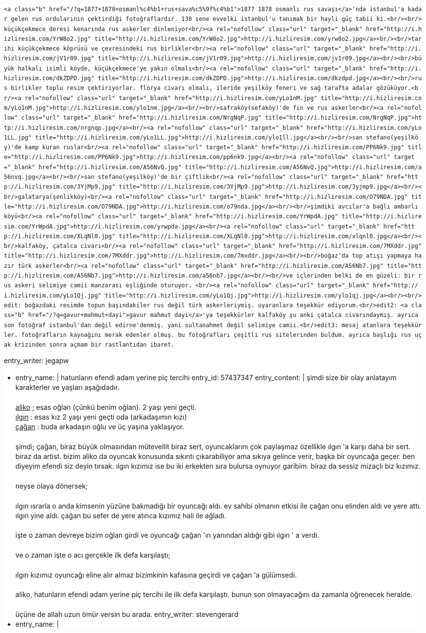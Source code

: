     <a class="b" href="/?q=1877+1878+osmanl%c4%b1+rus+sava%c5%9f%c4%b1">1877 1878 osmanlı rus savaşı</a>'nda istanbul'a kadar gelen rus ordularının çektirdiği fotoğraflardır. 138 sene evvelki istanbul'u tanımak bir hayli güç tabii ki.<br/><br/>küçükçekmece deresi kenarında rus askerler dinleniyor<br/><a rel="nofollow" class="url" target="_blank" href="http://i.hizliresim.com/YrW8o2.jpg" title="http://i.hizliresim.com/YrW8o2.jpg">http://i.hizliresim.com/yrw8o2.jpg</a><br/><br/>tarihi küçükçekmece köprüsü ve çevresindeki rus birlikler<br/><a rel="nofollow" class="url" target="_blank" href="http://i.hizliresim.com/jV1r09.jpg" title="http://i.hizliresim.com/jV1r09.jpg">http://i.hizliresim.com/jv1r09.jpg</a><br/><br/>büyük halkalı isimli köyde, küçükçekmece'ye yakın olmalı<br/><a rel="nofollow" class="url" target="_blank" href="http://i.hizliresim.com/dkZDPD.jpg" title="http://i.hizliresim.com/dkZDPD.jpg">http://i.hizliresim.com/dkzdpd.jpg</a><br/><br/>rus birlikler toplu resim çektiriyorlar. florya civarı olmalı, ileride yeşilköy feneri ve sağ tarafta adalar gözüküyor.<br/><a rel="nofollow" class="url" target="_blank" href="http://i.hizliresim.com/yLo1nM.jpg" title="http://i.hizliresim.com/yLo1nM.jpg">http://i.hizliresim.com/ylo1nm.jpg</a><br/><br/>safraköy(sefaköy)'de fin ve rus askerler<br/><a rel="nofollow" class="url" target="_blank" href="http://i.hizliresim.com/NrgNqP.jpg" title="http://i.hizliresim.com/NrgNqP.jpg">http://i.hizliresim.com/nrgnqp.jpg</a><br/><a rel="nofollow" class="url" target="_blank" href="http://i.hizliresim.com/yLo1LL.jpg" title="http://i.hizliresim.com/yLo1LL.jpg">http://i.hizliresim.com/ylo1ll.jpg</a><br/><br/>san stefano(yeşilköy)'de kamp kuran ruslar<br/><a rel="nofollow" class="url" target="_blank" href="http://i.hizliresim.com/PP6Nk9.jpg" title="http://i.hizliresim.com/PP6Nk9.jpg">http://i.hizliresim.com/pp6nk9.jpg</a><br/><a rel="nofollow" class="url" target="_blank" href="http://i.hizliresim.com/A56NvQ.jpg" title="http://i.hizliresim.com/A56NvQ.jpg">http://i.hizliresim.com/a56nvq.jpg</a><br/><br/>san stefano(yeşilköy)'de bir çiftlik<br/><a rel="nofollow" class="url" target="_blank" href="http://i.hizliresim.com/3YjMp9.jpg" title="http://i.hizliresim.com/3YjMp9.jpg">http://i.hizliresim.com/3yjmp9.jpg</a><br/><br/>galatarya(şenlikköy)<br/><a rel="nofollow" class="url" target="_blank" href="http://i.hizliresim.com/O79NDA.jpg" title="http://i.hizliresim.com/O79NDA.jpg">http://i.hizliresim.com/o79nda.jpg</a><br/><br/>şimdiki avcılar'a bağlı ambarlı köyü<br/><a rel="nofollow" class="url" target="_blank" href="http://i.hizliresim.com/YrWpdA.jpg" title="http://i.hizliresim.com/YrWpdA.jpg">http://i.hizliresim.com/yrwpda.jpg</a><br/><a rel="nofollow" class="url" target="_blank" href="http://i.hizliresim.com/XLqNl0.jpg" title="http://i.hizliresim.com/XLqNl0.jpg">http://i.hizliresim.com/xlqnl0.jpg</a><br/><br/>kalfaköy, çatalca civarı<br/><a rel="nofollow" class="url" target="_blank" href="http://i.hizliresim.com/7MXddr.jpg" title="http://i.hizliresim.com/7MXddr.jpg">http://i.hizliresim.com/7mxddr.jpg</a><br/><br/>boğaz'da top atışı yapmaya hazır türk askerler<br/><a rel="nofollow" class="url" target="_blank" href="http://i.hizliresim.com/A56Nb7.jpg" title="http://i.hizliresim.com/A56Nb7.jpg">http://i.hizliresim.com/a56nb7.jpg</a><br/><br/>ve içlerinden belki de en güzeli: bir rus askeri selimiye camii manzarası eşliğinde oturuyor. <br/><a rel="nofollow" class="url" target="_blank" href="http://i.hizliresim.com/yLo1Qj.jpg" title="http://i.hizliresim.com/yLo1Qj.jpg">http://i.hizliresim.com/ylo1qj.jpg</a><br/><br/>edit: boğazdaki resimde topun başındakiler rus değil türk askerleriymiş. uyaranlara teşekkür ediyorum.<br/>edit2: <a class="b" href="/?q=gavur+mahmut+dayi">gavur mahmut dayi</a>'ya teşekkürler kalfaköy şu anki çatalca civarındaymış. ayrıca son fotoğraf istanbul'dan değil edirne'denmiş. yani sultanahmet değil selimiye camii.<br/>edit3: mesaj atanlara teşekkürler. fotoğrafların kaynağını merak edenler olmuş. bu fotoğrafları çeşitli rus sitelerinden buldum. ayrıca başlığı rus uçak krizinden sonra açmam bir rastlantıdan ibaret.
  entry_writer: jegapw
- entry_name: |
    hatunların efendi adam yerine piç tercihi
  entry_id: 57437347
  entry_content: |
    şimdi size bir olay anlatayım karakterler ve yaşları aşağıdadır.<br/><br/><a class="b" href="/?q=aliko">aliko</a> ; esas oğlan (çünkü benim oğlan). 2 yaşı yeni geçti.<br/><a class="b" href="/?q=%c4%b1lg%c4%b1n">ılgın</a> : esas kız 2 yaşı yeni geçti oda (arkadaşımın kızı)<br/><a class="b" href="/?q=%c3%a7a%c4%9fan">çağan</a> : buda arkadaşın oğlu ve üç yaşına yaklaşıyor.<br/><br/>şimdi; çağan, biraz büyük olmasından mütevellit biraz sert, oyuncaklarını çok paylaşmaz özellikle ılgın 'a karşı daha bir sert. biraz da artist. bizim aliko da oyuncak konusunda sıkıntı çıkarabiliyor ama sıkıya gelince verir, başka bir oyuncağa geçer. ben diyeyim efendi siz deyin tırsak. ılgın kızımız ise bu iki erkekten sıra bulursa oynuyor garibim. biraz da sessiz mizaçlı biz kızımız. <br/><br/>neyse olaya dönersek;<br/><br/>ılgın ısrarla o anda kimsenin yüzüne bakmadığı bir oyuncağı aldı. ev sahibi olmanın etkisi ile çağan onu elinden aldı ve yere attı. ılgın yine aldı. çağan bu sefer de yere atınca kızımız hali ile ağladı.<br/><br/>işte o zaman devreye bizim oğlan girdi ve oyuncağı çağan 'ın yanından aldığı gibi ılgın ' a verdi.<br/><br/>ve o zaman işte o acı gerçekle ilk defa karşılaştı;<br/><br/>ılgın kızımız oyuncağı eline alır almaz bizimkinin kafasına geçirdi ve çağan 'a gülümsedi.<br/><br/>aliko, hatunların efendi adam yerine piç tercihi ile ilk defa karşılaştı. bunun son olmayacağını da zamanla öğrenecek heralde. <br/><br/>üçüne de allah uzun ömür versin bu arada.
  entry_writer: stevengerard
- entry_name: |